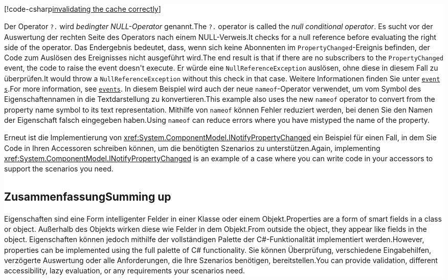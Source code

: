 [!code-csharp[invalidating the cache correctly](../../samples/snippets/csharp/properties/Person.cs#15)]

<span data-ttu-id="3fe6f-195">Der Operator `?.` wird *bedingter NULL-Operator* genannt.</span><span class="sxs-lookup"><span data-stu-id="3fe6f-195">The `?.` operator is called the *null conditional operator*.</span></span> <span data-ttu-id="3fe6f-196">Es sucht vor der Auswertung der rechten Seite des Operators nach einem NULL-Verweis.</span><span class="sxs-lookup"><span data-stu-id="3fe6f-196">It checks for a null reference before evaluating the right side of the operator.</span></span> <span data-ttu-id="3fe6f-197">Das Endergebnis bedeutet, dass, wenn sich keine Abonnenten im `PropertyChanged`-Ereignis befinden, der Code zum Auslösen des Ereignisses nicht ausgeführt wird.</span><span class="sxs-lookup"><span data-stu-id="3fe6f-197">The end result is that if there are no subscribers to the `PropertyChanged` event, the code to raise the event doesn't execute.</span></span> <span data-ttu-id="3fe6f-198">Er würde eine `NullReferenceException` auslösen, ohne diese in diesem Fall zu überprüfen.</span><span class="sxs-lookup"><span data-stu-id="3fe6f-198">It would throw a `NullReferenceException` without this check in that case.</span></span> <span data-ttu-id="3fe6f-199">Weitere Informationen finden Sie unter [`events`](events-overview.md).</span><span class="sxs-lookup"><span data-stu-id="3fe6f-199">For more information, see [`events`](events-overview.md).</span></span> <span data-ttu-id="3fe6f-200">In diesem Beispiel wird auch der neue `nameof`-Operator verwendet, um vom Symbol des Eigenschaftennamen in die Textdarstellung zu konvertieren.</span><span class="sxs-lookup"><span data-stu-id="3fe6f-200">This example also uses the new `nameof` operator to convert from the property name symbol to its text representation.</span></span>
<span data-ttu-id="3fe6f-201">Mithilfe von `nameof` können Fehler reduziert werden, bei denen Sie den Namen der Eigenschaft falsch eingegeben haben.</span><span class="sxs-lookup"><span data-stu-id="3fe6f-201">Using `nameof` can reduce errors where you have mistyped the name of the property.</span></span>

<span data-ttu-id="3fe6f-202">Erneut ist die Implementierung von <xref:System.ComponentModel.INotifyPropertyChanged> ein Beispiel für einen Fall, in dem Sie Code in Ihren Accessoren schreiben können, um die benötigten Szenarios zu unterstützen.</span><span class="sxs-lookup"><span data-stu-id="3fe6f-202">Again, implementing <xref:System.ComponentModel.INotifyPropertyChanged> is an example of a case where you can write code in your accessors to support the scenarios you need.</span></span>

## <a name="summing-up"></a><span data-ttu-id="3fe6f-203">Zusammenfassung</span><span class="sxs-lookup"><span data-stu-id="3fe6f-203">Summing up</span></span>

<span data-ttu-id="3fe6f-204">Eigenschaften sind eine Form intelligenter Felder in einer Klasse oder einem Objekt.</span><span class="sxs-lookup"><span data-stu-id="3fe6f-204">Properties are a form of smart fields in a class or object.</span></span> <span data-ttu-id="3fe6f-205">Außerhalb des Objekts wirken diese wie Felder in dem Objekt.</span><span class="sxs-lookup"><span data-stu-id="3fe6f-205">From outside the object, they appear like fields in the object.</span></span> <span data-ttu-id="3fe6f-206">Eigenschaften können jedoch mithilfe der vollständigen Palette der C#-Funktionalität implementiert werden.</span><span class="sxs-lookup"><span data-stu-id="3fe6f-206">However, properties can be implemented using the full palette of C# functionality.</span></span>
<span data-ttu-id="3fe6f-207">Sie können Überprüfung, verschiedene Eingabehilfen, verzögerte Auswertung oder alle Anforderungen, die Ihre Szenarios benötigen, bereitstellen.</span><span class="sxs-lookup"><span data-stu-id="3fe6f-207">You can provide validation, different accessibility, lazy evaluation, or any requirements your scenarios need.</span></span>
